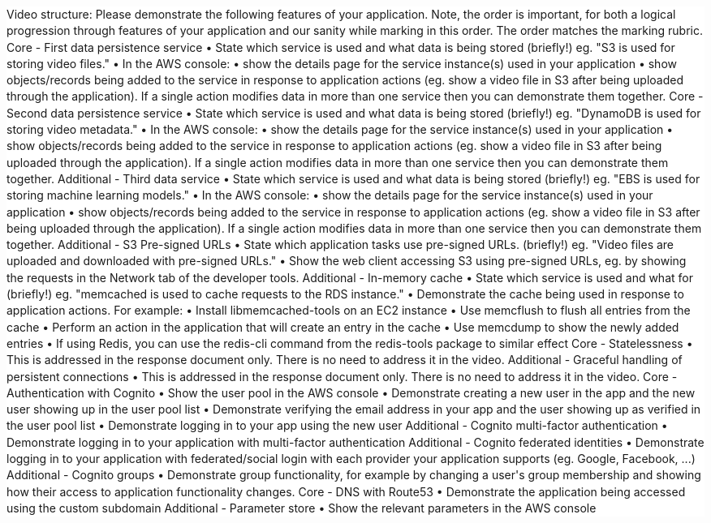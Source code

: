 Video structure: 
Please demonstrate the following features of your application. Note, the order is important, for both a logical progression through features of your application and our sanity while marking in this order. The order matches the marking rubric. 
Core - First data persistence service 
•	State which service is used and what data is being stored (briefly!) eg. "S3 is used for storing video files." 
•	In the AWS console: 
•	show the details page for the service instance(s) used in your application 
•	show objects/records being added to the service in response to application actions (eg. show a video file in S3 after being uploaded through the application). If a single action modifies data in more than one service then you can demonstrate them together. 
Core - Second data persistence service 
•	State which service is used and what data is being stored (briefly!) eg. "DynamoDB is used for storing video metadata." 
•	In the AWS console: 
•	show the details page for the service instance(s) used in your application 
•	show objects/records being added to the service in response to application actions (eg. show a video file in S3 after being uploaded through the application). If a single action modifies data in more than one service then you can demonstrate them together. 
Additional - Third data service 
•	State which service is used and what data is being stored (briefly!) eg. "EBS is used for storing machine learning models." 
•	In the AWS console: 
•	show the details page for the service instance(s) used in your application 
•	show objects/records being added to the service in response to application actions (eg. show a video file in S3 after being uploaded through the application). If a single action modifies data in more than one service then you can demonstrate them together. 
Additional - S3 Pre-signed URLs 
•	State which application tasks use pre-signed URLs. (briefly!) eg. "Video files are uploaded and downloaded with pre-signed URLs." 
•	Show the web client accessing S3 using pre-signed URLs, eg. by showing the requests in the Network tab of the developer tools. 
Additional - In-memory cache 
•	State which service is used and what for (briefly!) eg. "memcached is used to cache requests to the RDS instance." 
•	Demonstrate the cache being used in response to application actions. For example: 
•	Install libmemcached-tools on an EC2 instance 
•	Use memcflush to flush all entries from the cache 
•	Perform an action in the application that will create an entry in the cache 
•	Use memcdump to show the newly added entries 
•	If using Redis, you can use the redis-cli command from the redis-tools package to similar effect 
Core - Statelessness 
•	This is addressed in the response document only. There is no need to address it in the video. 
Additional - Graceful handling of persistent connections 
•	This is addressed in the response document only. There is no need to address it in the video. 
Core - Authentication with Cognito 
•	Show the user pool in the AWS console 
•	Demonstrate creating a new user in the app and the new user showing up in the user pool list 
•	Demonstrate verifying the email address in your app and the user showing up as verified in the user pool list 
•	Demonstrate logging in to your app using the new user 
Additional - Cognito multi-factor authentication 
•	Demonstrate logging in to your application with multi-factor authentication 
Additional - Cognito federated identities 
•	Demonstrate logging in to your application with federated/social login with each provider your application supports (eg. Google, Facebook, ...) 
Additional - Cognito groups 
•	Demonstrate group functionality, for example by changing a user's group membership and showing how their access to application functionality changes. 
Core - DNS with Route53 
•	Demonstrate the application being accessed using the custom subdomain 
Additional - Parameter store 
•	Show the relevant parameters in the AWS console 